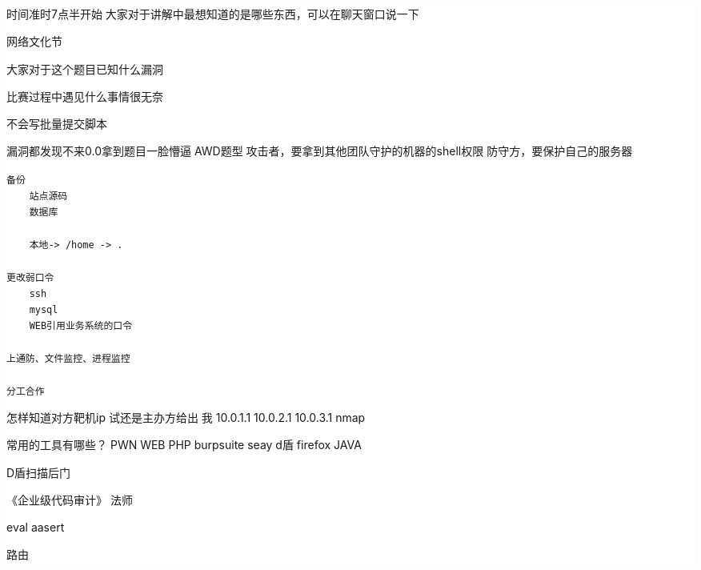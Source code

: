 时间准时7点半开始
大家对于讲解中最想知道的是哪些东西，可以在聊天窗口说一下

网络文化节


大家对于这个题目已知什么漏洞

比赛过程中遇见什么事情很无奈

不会写批量提交脚本


漏洞都发现不来0.0拿到题目一脸懵逼
    AWD题型
    攻击者，要拿到其他团队守护的机器的shell权限
    防守方，要保护自己的服务器


    备份
        站点源码
        数据库

        本地-> /home -> .

    更改弱口令
        ssh
        mysql
        WEB引用业务系统的口令

    上通防、文件监控、进程监控

    分工合作






怎样知道对方靶机ip 试还是主办方给出
    我  10.0.1.1
        10.0.2.1
        10.0.3.1
    nmap



常用的工具有哪些？
    PWN
    WEB PHP   burpsuite seay d盾 firefox
    JAVA




D盾扫描后门

《企业级代码审计》 法师   



eval aasert

路由
